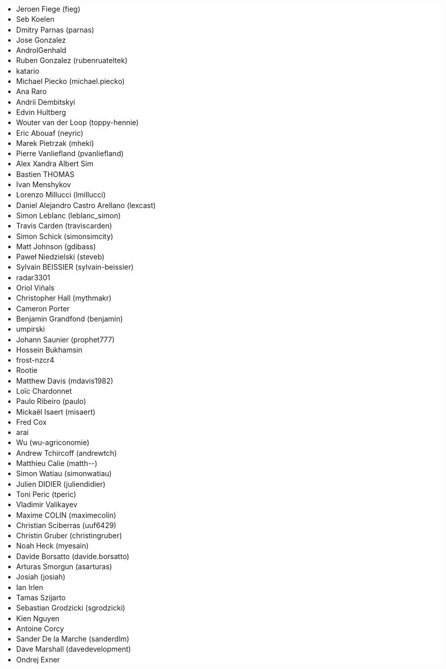  - Jeroen Fiege (fieg)
 - Seb Koelen
 - Dmitry Parnas (parnas)
 - Jose Gonzalez
 - AndrolGenhald
 - Ruben Gonzalez (rubenruateltek)
 - katario
 - Michael Piecko (michael.piecko)
 - Ana Raro
 - Andrii Dembitskyi
 - Edvin Hultberg
 - Wouter van der Loop (toppy-hennie)
 - Eric Abouaf (neyric)
 - Marek Pietrzak (mheki)
 - Pierre Vanliefland (pvanliefland)
 - Alex Xandra Albert Sim
 - Bastien THOMAS
 - Ivan Menshykov
 - Lorenzo Millucci (lmillucci)
 - Daniel Alejandro Castro Arellano (lexcast)
 - Simon Leblanc (leblanc_simon)
 - Travis Carden (traviscarden)
 - Simon Schick (simonsimcity)
 - Matt Johnson (gdibass)
 - Paweł Niedzielski (steveb)
 - Sylvain BEISSIER (sylvain-beissier)
 - radar3301
 - Oriol Viñals
 - Christopher Hall (mythmakr)
 - Cameron Porter
 - Benjamin Grandfond (benjamin)
 - umpirski
 - Johann Saunier (prophet777)
 - Hossein Bukhamsin
 - frost-nzcr4
 - Rootie
 - Matthew Davis (mdavis1982)
 - Loïc Chardonnet
 - Paulo Ribeiro (paulo)
 - Mickaël Isaert (misaert)
 - Fred Cox
 - arai
 - Wu (wu-agriconomie)
 - Andrew Tchircoff (andrewtch)
 - Matthieu Calie (matth--)
 - Simon Watiau (simonwatiau)
 - Julien DIDIER (juliendidier)
 - Toni Peric (tperic)
 - Vladimir Valikayev
 - Maxime COLIN (maximecolin)
 - Christian Sciberras (uuf6429)
 - Christin Gruber (christingruber)
 - Noah Heck (myesain)
 - Davide Borsatto (davide.borsatto)
 - Arturas Smorgun (asarturas)
 - Josiah (josiah)
 - Ian Irlen
 - Tamas Szijarto
 - Sebastian Grodzicki (sgrodzicki)
 - Kien Nguyen
 - Antoine Corcy
 - Sander De la Marche (sanderdlm)
 - Dave Marshall (davedevelopment)
 - Ondrej Exner